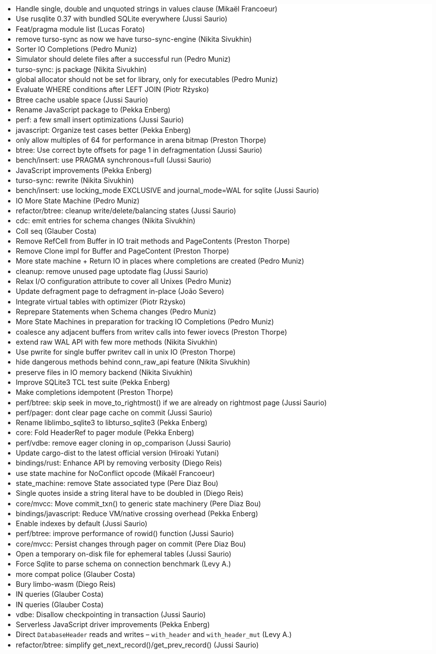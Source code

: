 * Handle single, double and unquoted strings in values clause (Mikaël Francoeur)
* Use rusqlite 0.37 with bundled SQLite everywhere (Jussi Saurio)
* Feat/pragma module list (Lucas Forato)
* remove turso-sync as now we have turso-sync-engine (Nikita Sivukhin)
* Sorter IO Completions (Pedro Muniz)
* Simulator should delete files after a successful run (Pedro Muniz)
* turso-sync: js package (Nikita Sivukhin)
* global allocator should not be set for library, only for executables (Pedro Muniz)
* Evaluate WHERE conditions after LEFT JOIN (Piotr Rżysko)
* Btree cache usable space (Jussi Saurio)
* Rename JavaScript package to (Pekka Enberg)
* perf: a few small insert optimizations (Jussi Saurio)
* javascript: Organize test cases better (Pekka Enberg)
* only allow multiples of 64 for performance in arena bitmap (Preston Thorpe)
* btree: Use correct byte offsets for page 1 in defragmentation (Jussi Saurio)
* bench/insert: use PRAGMA synchronous=full (Jussi Saurio)
* JavaScript improvements (Pekka Enberg)
* turso-sync: rewrite (Nikita Sivukhin)
* bench/insert: use locking_mode EXCLUSIVE and journal_mode=WAL for sqlite (Jussi Saurio)
* IO More State Machine (Pedro Muniz)
* refactor/btree: cleanup write/delete/balancing states (Jussi Saurio)
* cdc: emit entries for schema changes (Nikita Sivukhin)
* Coll seq (Glauber Costa)
* Remove RefCell from Buffer in IO trait methods and PageContents (Preston Thorpe)
* Remove Clone impl for Buffer and PageContent (Preston Thorpe)
* More state machine + Return IO in places where completions are created (Pedro Muniz)
* cleanup: remove unused page uptodate flag (Jussi Saurio)
* Relax I/O configuration attribute to cover all Unixes (Pedro Muniz)
* Update defragment page to defragment in-place (João Severo)
* Integrate virtual tables with optimizer (Piotr Rżysko)
* Reprepare Statements when Schema changes (Pedro Muniz)
* More State Machines in preparation for tracking IO Completions (Pedro Muniz)
* coalesce any adjacent buffers from writev calls into fewer iovecs (Preston Thorpe)
* extend raw WAL API with few more methods (Nikita Sivukhin)
* Use pwrite for single buffer pwritev call in unix IO (Preston Thorpe)
* hide dangerous methods behind conn_raw_api feature (Nikita Sivukhin)
* preserve files in IO memory backend (Nikita Sivukhin)
* Improve SQLite3 TCL test suite (Pekka Enberg)
* Make completions idempotent (Preston Thorpe)
* perf/btree: skip seek in move_to_rightmost() if we are already on rightmost page (Jussi Saurio)
* perf/pager: dont clear page cache on commit (Jussi Saurio)
* Rename liblimbo_sqlite3 to libturso_sqlite3 (Pekka Enberg)
* core: Fold HeaderRef to pager module (Pekka Enberg)
* perf/vdbe: remove eager cloning in op_comparison (Jussi Saurio)
* Update cargo-dist to the latest official version (Hiroaki Yutani)
* bindings/rust: Enhance API by removing verbosity (Diego Reis)
* use state machine for NoConflict opcode (Mikaël Francoeur)
* state_machine: remove State associated type (Pere Diaz Bou)
* Single quotes inside a string literal have to be doubled in (Diego Reis)
* core/mvcc: Move commit_txn() to generic state machinery (Pere Diaz Bou)
* bindings/javascript: Reduce VM/native crossing overhead (Pekka Enberg)
* Enable indexes by default (Jussi Saurio)
* perf/btree: improve performance of rowid() function (Jussi Saurio)
* core/mvcc: Persist changes through pager on commit (Pere Diaz Bou)
* Open a temporary on-disk file for ephemeral tables (Jussi Saurio)
* Force Sqlite to parse schema on connection benchmark (Levy A.)
* more compat police (Glauber Costa)
* Bury limbo-wasm (Diego Reis)
* IN queries (Glauber Costa)
* IN queries (Glauber Costa)
* vdbe: Disallow checkpointing in transaction (Jussi Saurio)
* Serverless JavaScript driver improvements (Pekka Enberg)
* Direct `DatabaseHeader` reads and writes – `with_header` and `with_header_mut` (Levy A.)
* refactor/btree: simplify get_next_record()/get_prev_record() (Jussi Saurio)